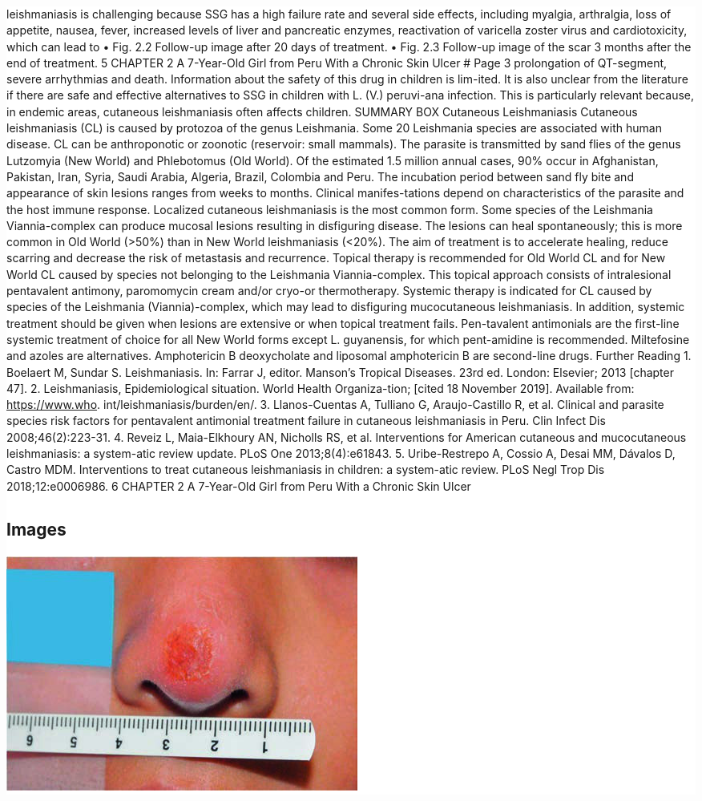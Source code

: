 leishmaniasis is challenging because SSG has a high failure rate and several side effects, including myalgia, arthralgia, loss of appetite, nausea, fever, increased levels of liver and pancreatic enzymes, reactivation of varicella zoster virus and cardiotoxicity, which can lead to • Fig. 2.2 Follow-up image after 20 days of treatment. • Fig. 2.3 Follow-up image of the scar 3 months after the end of treatment. 5 CHAPTER 2 A 7-Year-Old Girl from Peru With a Chronic Skin Ulcer # Page 3 prolongation of QT-segment, severe arrhythmias and death. Information about the safety of this drug in children is lim-ited. It is also unclear from the literature if there are safe and effective alternatives to SSG in children with L. (V.) peruvi-ana infection. This is particularly relevant because, in endemic areas, cutaneous leishmaniasis often affects children. SUMMARY BOX Cutaneous Leishmaniasis Cutaneous leishmaniasis (CL) is caused by protozoa of the genus Leishmania. Some 20 Leishmania species are associated with human disease. CL can be anthroponotic or zoonotic (reservoir: small mammals). The parasite is transmitted by sand flies of the genus Lutzomyia (New World) and Phlebotomus (Old World). Of the estimated 1.5 million annual cases, 90% occur in Afghanistan, Pakistan, Iran, Syria, Saudi Arabia, Algeria, Brazil, Colombia and Peru. The incubation period between sand fly bite and appearance of skin lesions ranges from weeks to months. Clinical manifes-tations depend on characteristics of the parasite and the host immune response. Localized cutaneous leishmaniasis is the most common form. Some species of the Leishmania Viannia-complex can produce mucosal lesions resulting in disfiguring disease. The lesions can heal spontaneously; this is more common in Old World (>50%) than in New World leishmaniasis (<20%). The aim of treatment is to accelerate healing, reduce scarring and decrease the risk of metastasis and recurrence. Topical therapy is recommended for Old World CL and for New World CL caused by species not belonging to the Leishmania Viannia-complex. This topical approach consists of intralesional pentavalent antimony, paromomycin cream and/or cryo-or thermotherapy. Systemic therapy is indicated for CL caused by species of the Leishmania (Viannia)-complex, which may lead to disfiguring mucocutaneous leishmaniasis. In addition, systemic treatment should be given when lesions are extensive or when topical treatment fails. Pen-tavalent antimonials are the first-line systemic treatment of choice for all New World forms except L. guyanensis, for which pent-amidine is recommended. Miltefosine and azoles are alternatives. Amphotericin B deoxycholate and liposomal amphotericin B are second-line drugs. Further Reading 1. Boelaert M, Sundar S. Leishmaniasis. In: Farrar J, editor. Manson’s Tropical Diseases. 23rd ed. London: Elsevier; 2013 [chapter 47]. 2. Leishmaniasis, Epidemiological situation. World Health Organiza-tion; [cited 18 November 2019]. Available from: https://www.who. int/leishmaniasis/burden/en/. 3. Llanos-Cuentas A, Tulliano G, Araujo-Castillo R, et al. Clinical and parasite species risk factors for pentavalent antimonial treatment failure in cutaneous leishmaniasis in Peru. Clin Infect Dis 2008;46(2):223-31. 4. Reveiz L, Maia-Elkhoury AN, Nicholls RS, et al. Interventions for American cutaneous and mucocutaneous leishmaniasis: a system-atic review update. PLoS One 2013;8(4):e61843. 5. Uribe-Restrepo A, Cossio A, Desai MM, Dávalos D, Castro MDM. Interventions to treat cutaneous leishmaniasis in children: a system-atic review. PLoS Negl Trop Dis 2018;12:e0006986. 6 CHAPTER 2 A
7-Year-Old Girl from Peru With a Chronic Skin Ulcer

## Images

![figure](..\images\2---A-7-Year-Old-Girl-from-Peru-With-a-Chron_2022_Clinical-Cases-in-Tropical\2---A-7-Year-Old-Girl-from-Peru-With-a-Chron_2022_Clinical-Cases-in-Tropical_p1_img1.jpeg)
